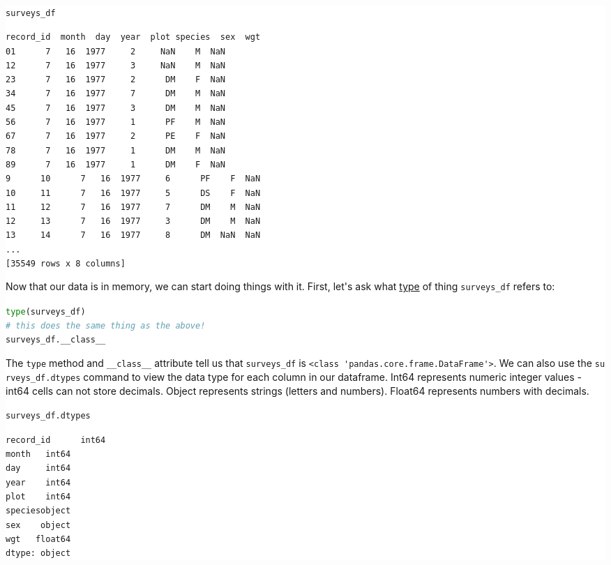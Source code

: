 ~~~{.python}
surveys_df
~~~

~~~{.output}
record_id  month  day  year  plot species  sex  wgt
01      7   16  1977     2     NaN    M  NaN
12      7   16  1977     3     NaN    M  NaN
23      7   16  1977     2      DM    F  NaN
34      7   16  1977     7      DM    M  NaN
45      7   16  1977     3      DM    M  NaN
56      7   16  1977     1      PF    M  NaN
67      7   16  1977     2      PE    F  NaN
78      7   16  1977     1      DM    M  NaN
89      7   16  1977     1      DM    F  NaN
9      10      7   16  1977     6      PF    F  NaN
10     11      7   16  1977     5      DS    F  NaN
11     12      7   16  1977     7      DM    M  NaN
12     13      7   16  1977     3      DM    M  NaN
13     14      7   16  1977     8      DM  NaN  NaN
...
[35549 rows x 8 columns]
~~~

Now that our data is in memory,
we can start doing things with it.
First,
let's ask what [type](reference.html#type) of thing `surveys_df` refers to:

~~~python
type(surveys_df)
# this does the same thing as the above!
surveys_df.__class__
~~~

The `type` method and
`__class__` attribute tell us that `surveys_df` is `<class
'pandas.core.frame.DataFrame'>`. We can also use the `surveys_df.dtypes` command to view the data type for each
column in our dataframe. Int64 represents numeric integer values - int64 cells
can not store decimals. Object represents strings (letters and numbers). Float64
represents numbers with decimals.

~~~{.python}
surveys_df.dtypes
~~~

~~~{.output}
record_id      int64
month   int64
day     int64
year    int64
plot    int64
speciesobject
sex    object
wgt   float64
dtype: object
~~~
